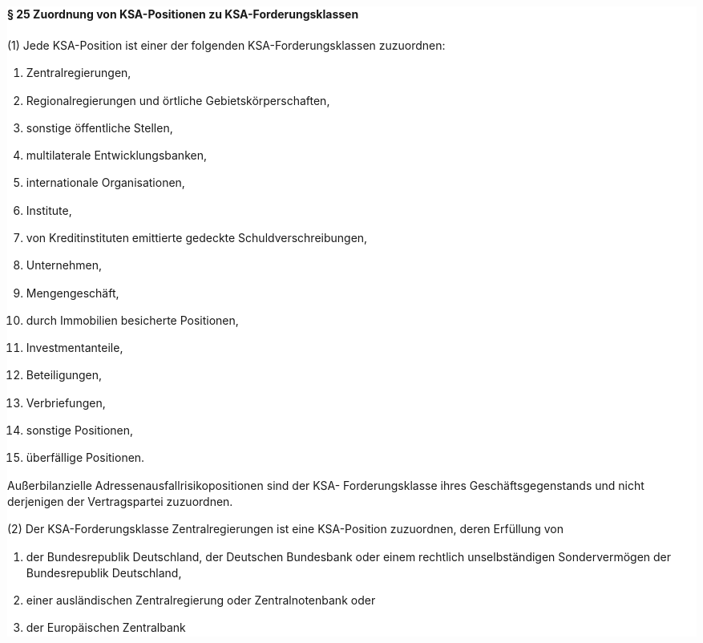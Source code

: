 
#### § 25 Zuordnung von KSA-Positionen zu KSA-Forderungsklassen

(1) Jede KSA-Position ist einer der folgenden KSA-Forderungsklassen
zuzuordnen:

1.  Zentralregierungen,


2.  Regionalregierungen und örtliche Gebietskörperschaften,


3.  sonstige öffentliche Stellen,


4.  multilaterale Entwicklungsbanken,


5.  internationale Organisationen,


6.  Institute,


7.  von Kreditinstituten emittierte gedeckte Schuldverschreibungen,


8.  Unternehmen,


9.  Mengengeschäft,


10. durch Immobilien besicherte Positionen,


11. Investmentanteile,


12. Beteiligungen,


13. Verbriefungen,


14. sonstige Positionen,


15. überfällige Positionen.



Außerbilanzielle Adressenausfallrisikopositionen sind der KSA-
Forderungsklasse ihres Geschäftsgegenstands und nicht derjenigen der
Vertragspartei zuzuordnen.

(2) Der KSA-Forderungsklasse Zentralregierungen ist eine KSA-Position
zuzuordnen, deren Erfüllung von

1.  der Bundesrepublik Deutschland, der Deutschen Bundesbank oder einem
    rechtlich unselbständigen Sondervermögen der Bundesrepublik
    Deutschland,


2.  einer ausländischen Zentralregierung oder Zentralnotenbank oder


3.  der Europäischen Zentralbank
